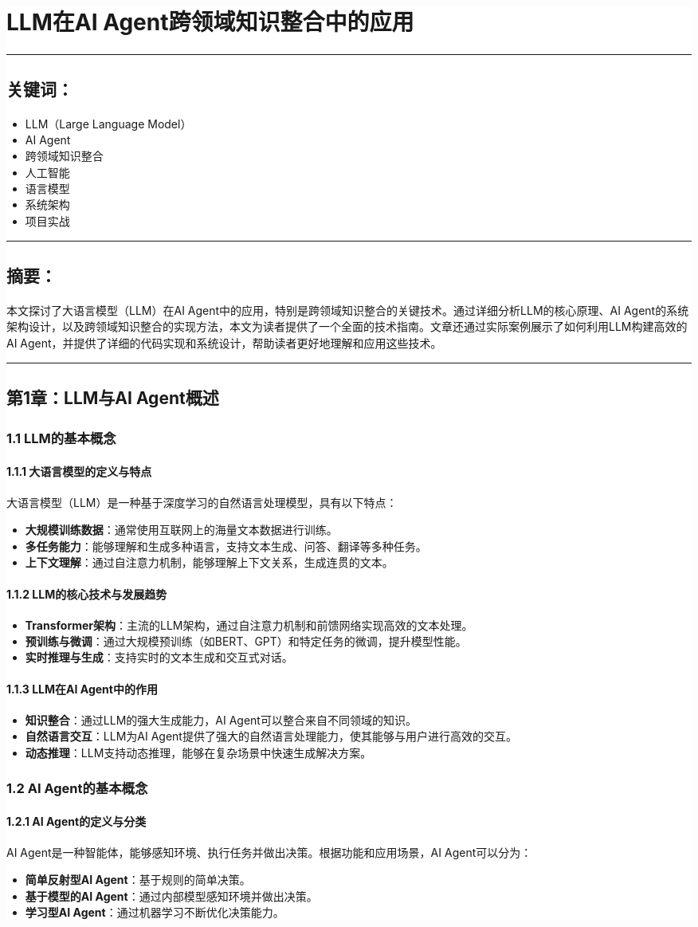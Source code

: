                  



# LLM在AI Agent跨领域知识整合中的应用

---

## 关键词：
- LLM（Large Language Model）
- AI Agent
- 跨领域知识整合
- 人工智能
- 语言模型
- 系统架构
- 项目实战

---

## 摘要：
本文探讨了大语言模型（LLM）在AI Agent中的应用，特别是跨领域知识整合的关键技术。通过详细分析LLM的核心原理、AI Agent的系统架构设计，以及跨领域知识整合的实现方法，本文为读者提供了一个全面的技术指南。文章还通过实际案例展示了如何利用LLM构建高效的AI Agent，并提供了详细的代码实现和系统设计，帮助读者更好地理解和应用这些技术。

---

## 第1章：LLM与AI Agent概述

### 1.1 LLM的基本概念
#### 1.1.1 大语言模型的定义与特点
大语言模型（LLM）是一种基于深度学习的自然语言处理模型，具有以下特点：
- **大规模训练数据**：通常使用互联网上的海量文本数据进行训练。
- **多任务能力**：能够理解和生成多种语言，支持文本生成、问答、翻译等多种任务。
- **上下文理解**：通过自注意力机制，能够理解上下文关系，生成连贯的文本。

#### 1.1.2 LLM的核心技术与发展趋势
- **Transformer架构**：主流的LLM架构，通过自注意力机制和前馈网络实现高效的文本处理。
- **预训练与微调**：通过大规模预训练（如BERT、GPT）和特定任务的微调，提升模型性能。
- **实时推理与生成**：支持实时的文本生成和交互式对话。

#### 1.1.3 LLM在AI Agent中的作用
- **知识整合**：通过LLM的强大生成能力，AI Agent可以整合来自不同领域的知识。
- **自然语言交互**：LLM为AI Agent提供了强大的自然语言处理能力，使其能够与用户进行高效的交互。
- **动态推理**：LLM支持动态推理，能够在复杂场景中快速生成解决方案。

### 1.2 AI Agent的基本概念
#### 1.2.1 AI Agent的定义与分类
AI Agent是一种智能体，能够感知环境、执行任务并做出决策。根据功能和应用场景，AI Agent可以分为：
- **简单反射型AI Agent**：基于规则的简单决策。
- **基于模型的AI Agent**：通过内部模型感知环境并做出决策。
- **学习型AI Agent**：通过机器学习不断优化决策能力。
